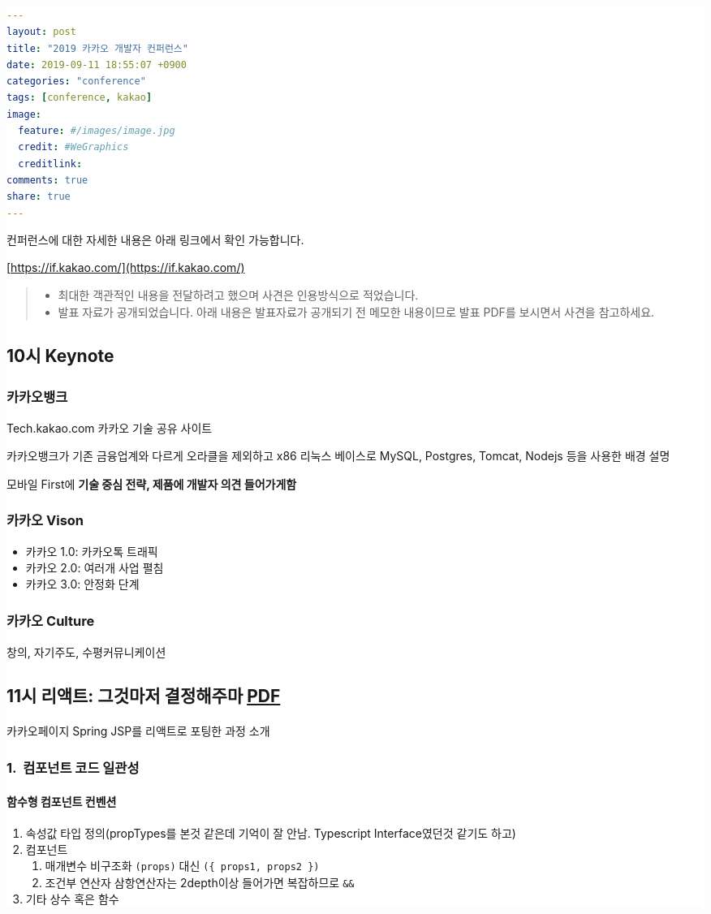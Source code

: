 ```yaml
---
layout: post
title: "2019 카카오 개발자 컨퍼런스"
date: 2019-09-11 18:55:07 +0900
categories: "conference"
tags: [conference, kakao]
image:
  feature: #/images/image.jpg
  credit: #WeGraphics
  creditlink:
comments: true
share: true
---
```


컨퍼런스에 대한 자세한 내용은 아래 링크에서 확인 가능합니다.

[https://if.kakao.com/](https://if.kakao.com/)

> - 최대한 객관적인 내용을 전달하려고 했으며 사견은 인용방식으로 적었습니다.
> - 발표 자료가 공개되었습니다. 아래 내용은 발표자료가 공개되기 전 메모한 내용이므로 발표 PDF를 보시면서 사견을 참고하세요.

## 10시 Keynote

### 카카오뱅크

Tech.kakao.com 카카오 기술 공유 사이트

카카오뱅크가 기존 금융업계와 다르게 오라클을 제외하고 x86 리눅스 베이스로 MySQL, Postgres, Tomcat, Nodejs 등을 사용한 배경 설명

모바일 First에 **기술 중심 전략, 제품에 개발자 의견 들어가게함**

### 카카오 Vison

- 카카오 1.0: 카카오톡 트래픽
- 카카오 2.0: 여러개 사업 펼침
- 카카오 3.0: 안정화 단계

### 카카오 Culture

창의, 자기주도, 수평커뮤니케이션

## 11시 리액트: 그것마저 결정해주마 [PDF](https://mk.kakaocdn.net/dn/if-kakao/conf2019/발표자료_2019/T04-S01.pdf)

카카오페이지 Spring JSP를 리액트로 포팅한 과정 소개

### 1.  컴포넌트 코드 일관성

#### 함수형 컴포넌트 컨벤션

1. 속성값 타입 정의(propTypes를 본것 같은데 기억이 잘 안남. Typescript Interface였던것 같기도 하고)
1. 컴포넌트
   1. 매개변수 비구조화 `(props)` 대신 `({ props1, props2 })`
   1. 조건부 연산자 삼항연산자는 2depth이상 들어가면 복잡하므로 `&&`
1. 기타 상수 혹은 함수

